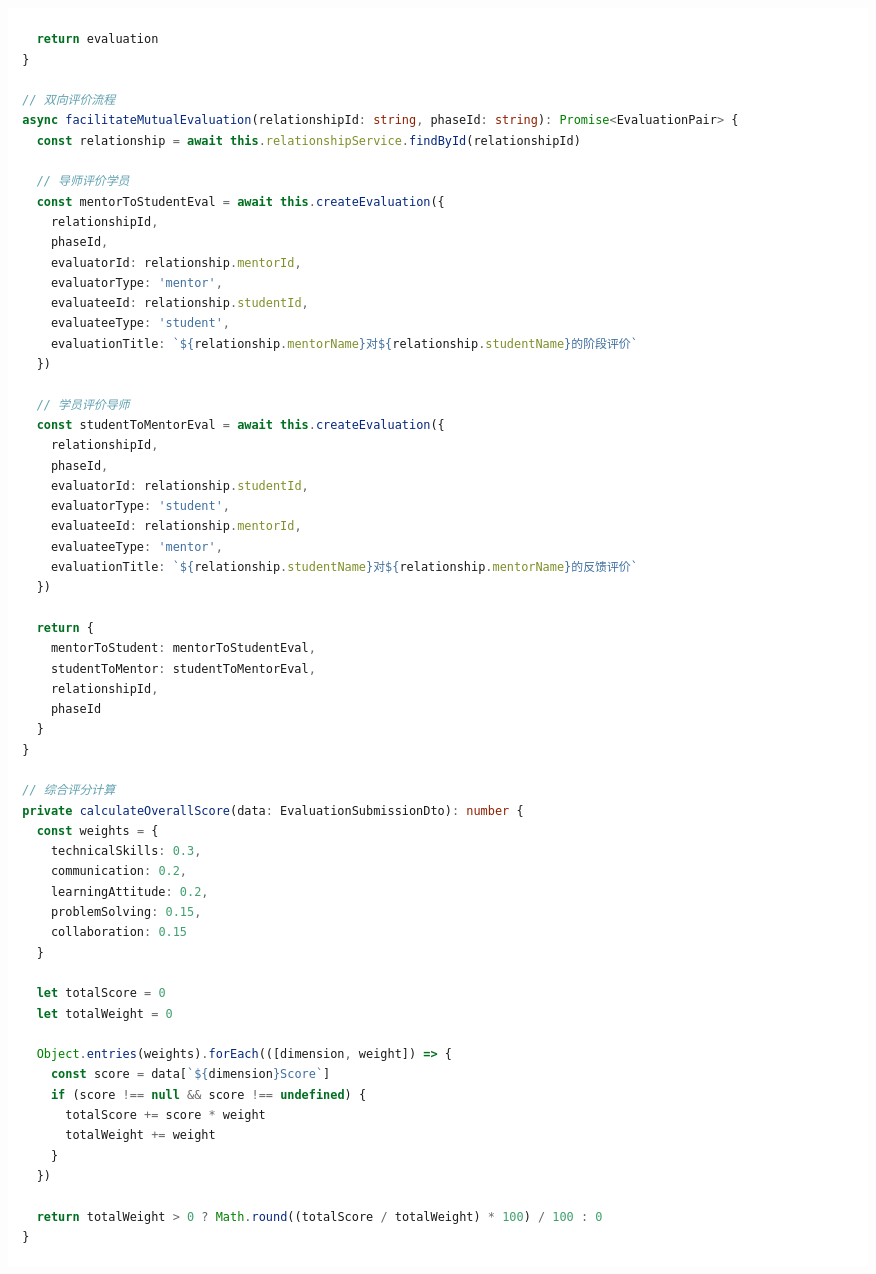 ```typescript
    
    return evaluation
  }
  
  // 双向评价流程
  async facilitateMutualEvaluation(relationshipId: string, phaseId: string): Promise<EvaluationPair> {
    const relationship = await this.relationshipService.findById(relationshipId)
    
    // 导师评价学员
    const mentorToStudentEval = await this.createEvaluation({
      relationshipId,
      phaseId,
      evaluatorId: relationship.mentorId,
      evaluatorType: 'mentor',
      evaluateeId: relationship.studentId,
      evaluateeType: 'student',
      evaluationTitle: `${relationship.mentorName}对${relationship.studentName}的阶段评价`
    })
    
    // 学员评价导师
    const studentToMentorEval = await this.createEvaluation({
      relationshipId,
      phaseId,
      evaluatorId: relationship.studentId,
      evaluatorType: 'student',
      evaluateeId: relationship.mentorId,
      evaluateeType: 'mentor',
      evaluationTitle: `${relationship.studentName}对${relationship.mentorName}的反馈评价`
    })
    
    return {
      mentorToStudent: mentorToStudentEval,
      studentToMentor: studentToMentorEval,
      relationshipId,
      phaseId
    }
  }
  
  // 综合评分计算
  private calculateOverallScore(data: EvaluationSubmissionDto): number {
    const weights = {
      technicalSkills: 0.3,
      communication: 0.2,
      learningAttitude: 0.2,
      problemSolving: 0.15,
      collaboration: 0.15
    }
    
    let totalScore = 0
    let totalWeight = 0
    
    Object.entries(weights).forEach(([dimension, weight]) => {
      const score = data[`${dimension}Score`]
      if (score !== null && score !== undefined) {
        totalScore += score * weight
        totalWeight += weight
      }
    })
    
    return totalWeight > 0 ? Math.round((totalScore / totalWeight) * 100) / 100 : 0
  }
  
```
